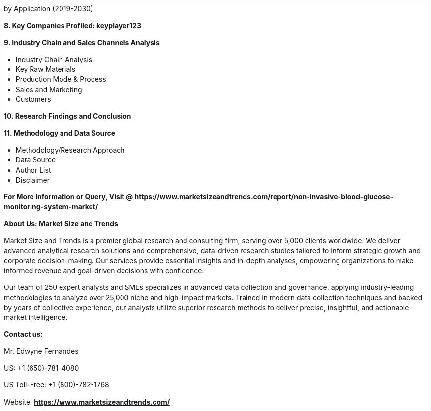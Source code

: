 by Application (2019-2030)</li></ul><p><strong>8. Key Companies Profiled: keyplayer123</strong></p><p><strong>9. Industry Chain and Sales Channels Analysis</strong></p><ul><li>Industry Chain Analysis</li><li>Key Raw Materials</li><li>Production Mode &amp; Process</li><li>Sales and Marketing</li><li>Customers</li></ul><p><strong>10. Research Findings and Conclusion</strong></p><p><strong>11. Methodology and Data Source</strong></p><ul><li>Methodology/Research Approach</li><li>Data Source</li><li>Author List</li><li>Disclaimer</li></ul></p><p><strong>For More Information or Query, Visit @ <a href="https://www.marketsizeandtrends.com/report/non-invasive-blood-glucose-monitoring-system-market/">https://www.marketsizeandtrends.com/report/non-invasive-blood-glucose-monitoring-system-market/</a></strong></p><p><strong>About Us: Market Size and Trends</strong></p><p>Market Size and Trends is a premier global research and consulting firm, serving over 5,000 clients worldwide. We deliver advanced analytical research solutions and comprehensive, data-driven research studies tailored to inform strategic growth and corporate decision-making. Our services provide essential insights and in-depth analyses, empowering organizations to make informed revenue and goal-driven decisions with confidence.</p><p>Our team of 250 expert analysts and SMEs specializes in advanced data collection and governance, applying industry-leading methodologies to analyze over 25,000 niche and high-impact markets. Trained in modern data collection techniques and backed by years of collective experience, our analysts utilize superior research methods to deliver precise, insightful, and actionable market intelligence.</p><p><strong>Contact us:</strong></p><p>Mr. Edwyne Fernandes</p><p>US: +1 (650)-781-4080</p><p>US Toll-Free: +1 (800)-782-1768</p><p>Website: <strong><a href="https://www.marketsizeandtrends.com/">https://www.marketsizeandtrends.com/</a></strong></p>
